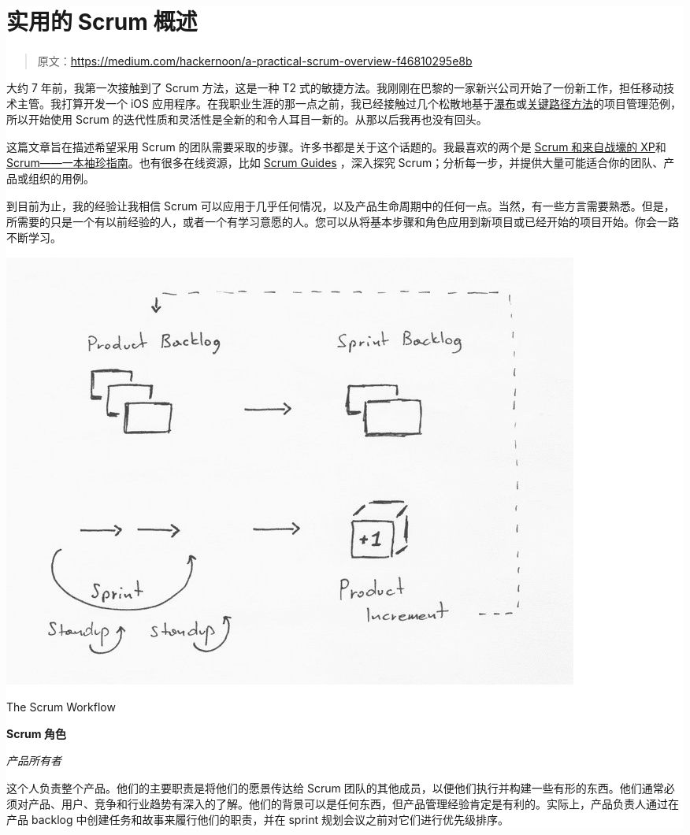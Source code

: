 # 实用的 Scrum 概述

> 原文：<https://medium.com/hackernoon/a-practical-scrum-overview-f46810295e8b>

大约 7 年前，我第一次接触到了 Scrum 方法，这是一种 T2 式的敏捷方法。我刚刚在巴黎的一家新兴公司开始了一份新工作，担任移动技术主管。我打算开发一个 iOS 应用程序。在我职业生涯的那一点之前，我已经接触过几个松散地基于[瀑布](https://en.wikipedia.org/wiki/Waterfall_model)或[关键路径方法](https://en.wikipedia.org/wiki/Critical_path_method)的项目管理范例，所以开始使用 Scrum 的迭代性质和灵活性是全新的和令人耳目一新的。从那以后我再也没有回头。

这篇文章旨在描述希望采用 Scrum 的团队需要采取的步骤。许多书都是关于这个话题的。我最喜欢的两个是 [Scrum 和来自战壕的 XP](https://www.crisp.se/bocker-och-produkter/scrum-and-xp-from-the-trenches)和[Scrum——一本袖珍指南](https://www.amazon.com/Scrum-Pocket-Guide-Practice-Publishing/dp/9087537204)。也有很多在线资源，比如 [Scrum Guides](http://www.scrumguides.org/) ，深入探究 Scrum；分析每一步，并提供大量可能适合你的团队、产品或组织的用例。

到目前为止，我的经验让我相信 Scrum 可以应用于几乎任何情况，以及产品生命周期中的任何一点。当然，有一些方言需要熟悉。但是，所需要的只是一个有以前经验的人，或者一个有学习意愿的人。您可以从将基本步骤和角色应用到新项目或已经开始的项目开始。你会一路不断学习。

![](img/0de9be42ac0ca8c56ff93f20c79fe979.png)

The Scrum Workflow

**Scrum 角色**

*产品所有者*

这个人负责整个产品。他们的主要职责是将他们的愿景传达给 Scrum 团队的其他成员，以便他们执行并构建一些有形的东西。他们通常必须对产品、用户、竞争和行业趋势有深入的了解。他们的背景可以是任何东西，但产品管理经验肯定是有利的。实际上，产品负责人通过在产品 backlog 中创建任务和故事来履行他们的职责，并在 sprint 规划会议之前对它们进行优先级排序。
